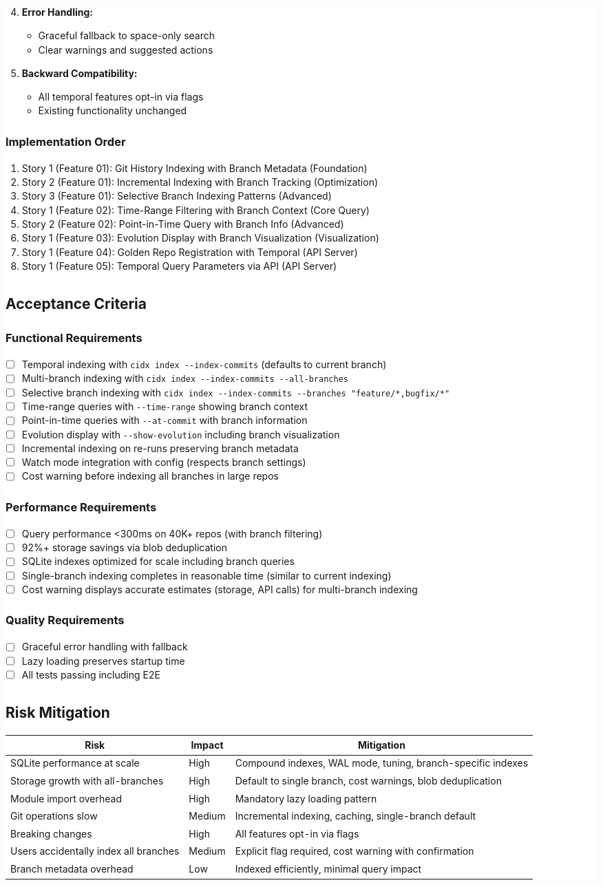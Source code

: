 4. **Error Handling:**
   - Graceful fallback to space-only search
   - Clear warnings and suggested actions

5. **Backward Compatibility:**
   - All temporal features opt-in via flags
   - Existing functionality unchanged

### Implementation Order
1. Story 1 (Feature 01): Git History Indexing with Branch Metadata (Foundation)
2. Story 2 (Feature 01): Incremental Indexing with Branch Tracking (Optimization)
3. Story 3 (Feature 01): Selective Branch Indexing Patterns (Advanced)
4. Story 1 (Feature 02): Time-Range Filtering with Branch Context (Core Query)
5. Story 2 (Feature 02): Point-in-Time Query with Branch Info (Advanced)
6. Story 1 (Feature 03): Evolution Display with Branch Visualization (Visualization)
7. Story 1 (Feature 04): Golden Repo Registration with Temporal (API Server)
8. Story 1 (Feature 05): Temporal Query Parameters via API (API Server)

## Acceptance Criteria

### Functional Requirements
- [ ] Temporal indexing with `cidx index --index-commits` (defaults to current branch)
- [ ] Multi-branch indexing with `cidx index --index-commits --all-branches`
- [ ] Selective branch indexing with `cidx index --index-commits --branches "feature/*,bugfix/*"`
- [ ] Time-range queries with `--time-range` showing branch context
- [ ] Point-in-time queries with `--at-commit` with branch information
- [ ] Evolution display with `--show-evolution` including branch visualization
- [ ] Incremental indexing on re-runs preserving branch metadata
- [ ] Watch mode integration with config (respects branch settings)
- [ ] Cost warning before indexing all branches in large repos

### Performance Requirements
- [ ] Query performance <300ms on 40K+ repos (with branch filtering)
- [ ] 92%+ storage savings via blob deduplication
- [ ] SQLite indexes optimized for scale including branch queries
- [ ] Single-branch indexing completes in reasonable time (similar to current indexing)
- [ ] Cost warning displays accurate estimates (storage, API calls) for multi-branch indexing

### Quality Requirements
- [ ] Graceful error handling with fallback
- [ ] Lazy loading preserves startup time
- [ ] All tests passing including E2E

## Risk Mitigation

| Risk | Impact | Mitigation |
|------|--------|------------|
| SQLite performance at scale | High | Compound indexes, WAL mode, tuning, branch-specific indexes |
| Storage growth with all-branches | High | Default to single branch, cost warnings, blob deduplication |
| Module import overhead | High | Mandatory lazy loading pattern |
| Git operations slow | Medium | Incremental indexing, caching, single-branch default |
| Breaking changes | High | All features opt-in via flags |
| Users accidentally index all branches | Medium | Explicit flag required, cost warning with confirmation |
| Branch metadata overhead | Low | Indexed efficiently, minimal query impact |
